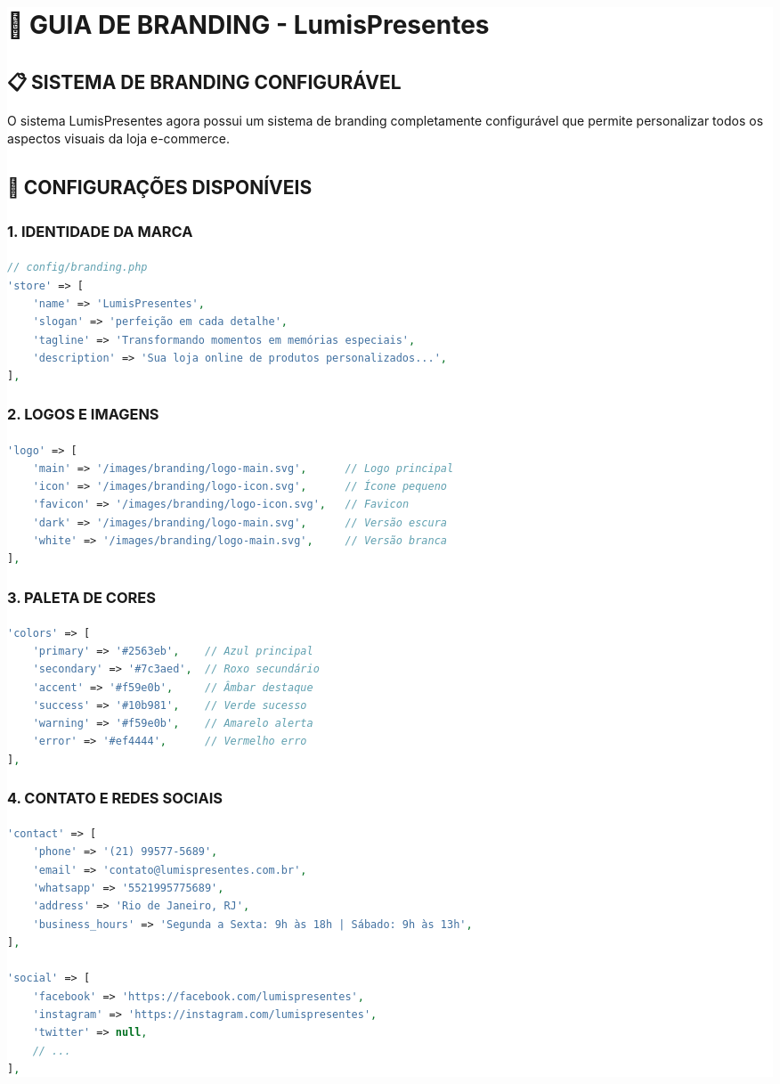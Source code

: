 # 🎨 GUIA DE BRANDING - LumisPresentes

## 📋 **SISTEMA DE BRANDING CONFIGURÁVEL**

O sistema LumisPresentes agora possui um sistema de branding completamente configurável que permite personalizar todos os aspectos visuais da loja e-commerce.

## 🎯 **CONFIGURAÇÕES DISPONÍVEIS**

### **1. IDENTIDADE DA MARCA**

```php
// config/branding.php
'store' => [
    'name' => 'LumisPresentes',
    'slogan' => 'perfeição em cada detalhe',
    'tagline' => 'Transformando momentos em memórias especiais',
    'description' => 'Sua loja online de produtos personalizados...',
],
```

### **2. LOGOS E IMAGENS**

```php
'logo' => [
    'main' => '/images/branding/logo-main.svg',      // Logo principal
    'icon' => '/images/branding/logo-icon.svg',      // Ícone pequeno
    'favicon' => '/images/branding/logo-icon.svg',   // Favicon
    'dark' => '/images/branding/logo-main.svg',      // Versão escura
    'white' => '/images/branding/logo-main.svg',     // Versão branca
],
```

### **3. PALETA DE CORES**

```php
'colors' => [
    'primary' => '#2563eb',    // Azul principal
    'secondary' => '#7c3aed',  // Roxo secundário
    'accent' => '#f59e0b',     // Âmbar destaque
    'success' => '#10b981',    // Verde sucesso
    'warning' => '#f59e0b',    // Amarelo alerta
    'error' => '#ef4444',      // Vermelho erro
],
```

### **4. CONTATO E REDES SOCIAIS**

```php
'contact' => [
    'phone' => '(21) 99577-5689',
    'email' => 'contato@lumispresentes.com.br',
    'whatsapp' => '5521995775689',
    'address' => 'Rio de Janeiro, RJ',
    'business_hours' => 'Segunda a Sexta: 9h às 18h | Sábado: 9h às 13h',
],

'social' => [
    'facebook' => 'https://facebook.com/lumispresentes',
    'instagram' => 'https://instagram.com/lumispresentes',
    'twitter' => null,
    // ...
],
```